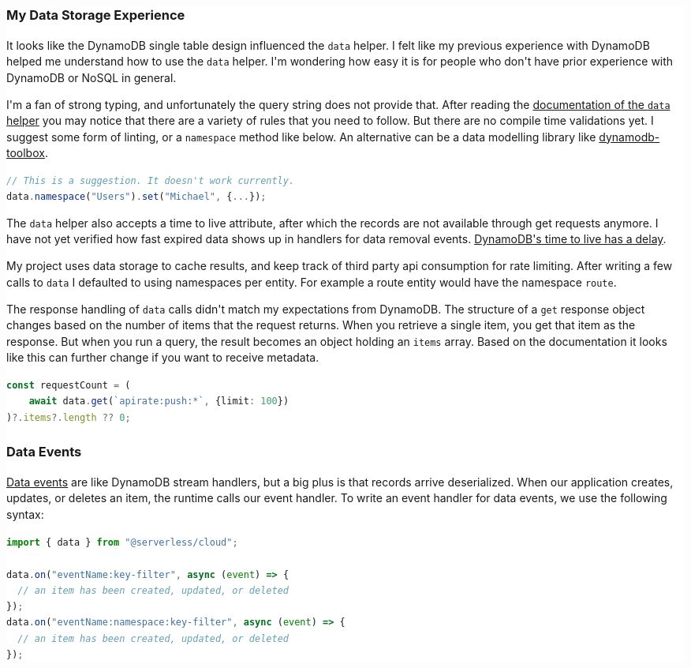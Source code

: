### My Data Storage Experience

It looks like the DynamoDB single table design influenced the `data` helper.
I felt like my previous experience with DynamoDB helped me understand how to use the `data` helper.
I'm wondering how easy it is for people who don't have prior experience with DynamoDB or NoSQL in general.

I'm a fan of strong typing, and unfortunately the query string does not provide that.
After reading the [documentation of the `data` helper](https://www.serverless.com/cloud/docs/apps/data) you may notice that there are a variety of rules that you need to follow.
But there are no compile time validations yet. I suggest some form of linting, or a `namespace` method like below.
An alternative can be a data modelling library like [dynamodb-toolbox](https://github.com/jeremydaly/dynamodb-toolbox).

```typescript
// This is a suggestion. It doesn't work currently.
data.namespace("Users").set("Michael", {...});
```

The `data` helper also accepts a time to live attribute, after which the records are not available through get requests anymore.
I have not yet verified how fast expired data shows up in handlers for data removal events.
[DynamoDB's time to live has a delay](https://bahr.dev/2019/05/29/ddb-ttl-analysis/).

My project uses data storage to cache results, and keep track of third party api consumption for rate limiting.
After writing a few calls to `data` I defaulted to using namespaces per entity. For example a route entity would have the namespace `route`.

The response handling of `data` calls didn't match my expectations from DynamoDB.
The structure of a `get` response object changes based on the number of items that the request returns.
When you retrieve a single item, you get that item as the response. But when you run a query, the result becomes an object holding an `items` array.
Based on the documentation it looks like this can further change if you want to receive metadata.

```typescript
const requestCount = (
    await data.get(`apirate:push:*`, {limit: 100})
)?.items?.length ?? 0;
```

### Data Events

[Data events](https://www.serverless.com/cloud/docs/apps/data#reacting-to-changes) are like DynamoDB stream handlers, but a big plus is that records arrive deserialized.
When our application creates, updates, or deletes an item, the runtime calls our event handler.
To write an event handler for data events, we use the following syntax:

```typescript
import { data } from "@serverless/cloud";

data.on("eventName:key-filter", async (event) => {
  // an item has been created, updated, or deleted
});
data.on("eventName:namespace:key-filter", async (event) => {
  // an item has been created, updated, or deleted
});
```
